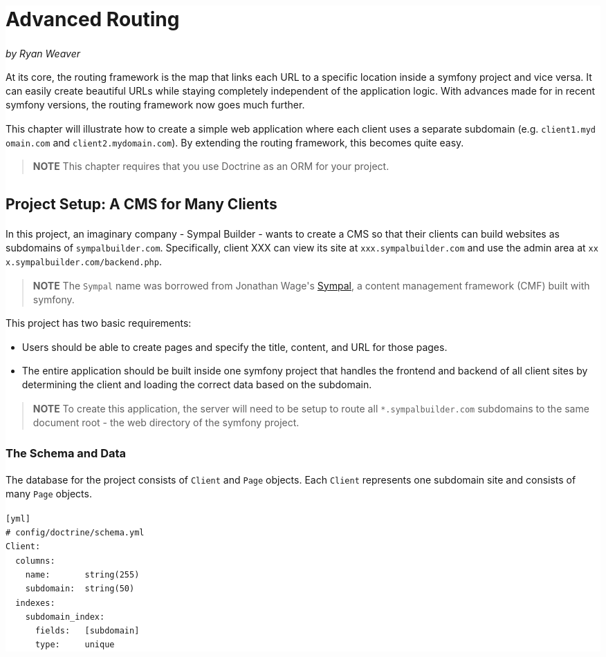 Advanced Routing
================

*by Ryan Weaver*

At its core, the routing framework is the map that links each URL to a specific
location inside a symfony project and vice versa. It can easily create beautiful
URLs while staying completely independent of the application logic. With
advances made for in recent symfony versions, the routing framework now goes much
further.

This chapter will illustrate how to create a simple web application where
each client uses a separate subdomain (e.g. `client1.mydomain.com` and
`client2.mydomain.com`). By extending the routing framework, this becomes
quite easy.

>**NOTE**
>This chapter requires that you use Doctrine as an ORM for your project.

Project Setup: A CMS for Many Clients
-------------------------------------

In this project, an imaginary company - Sympal Builder - wants to create a
CMS so that their clients can build websites as subdomains of `sympalbuilder.com`.
Specifically, client XXX can view its site at `xxx.sympalbuilder.com` and use
the admin area at `xxx.sympalbuilder.com/backend.php`.

>**NOTE**
>The `Sympal` name was borrowed from Jonathan Wage's
>[Sympal](http://www.sympalphp.org/), a content management framework (CMF)
>built with symfony.

This project has two basic requirements:

  * Users should be able to create pages and specify the title, content,
    and URL for those pages.

  * The entire application should be built inside one symfony project that
    handles the frontend and backend of all client sites by determining the
    client and loading the correct data based on the subdomain.

>**NOTE**
>To create this application, the server will need to be setup to route all
>`*.sympalbuilder.com` subdomains to the same document root - the web directory
>of the symfony project.

### The Schema and Data

The database for the project consists of `Client` and `Page` objects. Each
`Client` represents one subdomain site and consists of many `Page` objects.

    [yml]
    # config/doctrine/schema.yml
    Client:
      columns:
        name:       string(255)
        subdomain:  string(50)
      indexes:
        subdomain_index:
          fields:   [subdomain]
          type:     unique
